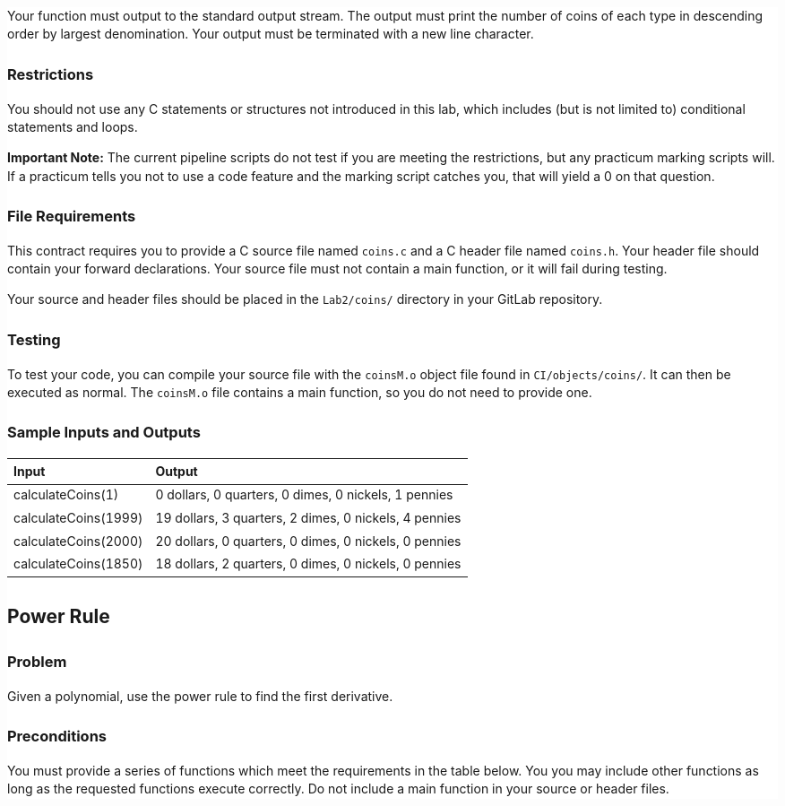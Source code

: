 Your function must output to the standard output stream. The output must
print the number of coins of each type in descending order by largest
denomination. Your output must be terminated with a new line character.

### Restrictions

You should not use any C statements or structures not introduced in this
lab, which includes (but is not limited to) conditional statements and
loops.

**Important Note:** The current pipeline scripts do not test if you
are meeting the restrictions, but any practicum marking scripts will.
If a practicum tells you not to use a code feature and the marking
script catches you, that will yield a 0 on that question.

### File Requirements

This contract requires you to provide a C source file named `coins.c`
and a C header file named `coins.h`. Your header file should contain
your forward declarations. Your source file must not contain a main
function, or it will fail during testing.  

Your source and header files should be placed in the `Lab2/coins/`
directory in your GitLab repository.

### Testing

To test your code, you can compile your source file with the
`coinsM.o` object file found in `CI/objects/coins/`. It can then be
executed as normal. The `coinsM.o` file contains a main function, so you
do not need to provide one.

### Sample Inputs and Outputs

| **Input**            | **Output**                                            |
| :------------------- | :---------------------------------------------------- |
| calculateCoins(1)    | 0 dollars, 0 quarters, 0 dimes, 0 nickels, 1 pennies  |
| calculateCoins(1999) | 19 dollars, 3 quarters, 2 dimes, 0 nickels, 4 pennies |
| calculateCoins(2000) | 20 dollars, 0 quarters, 0 dimes, 0 nickels, 0 pennies |
| calculateCoins(1850) | 18 dollars, 2 quarters, 0 dimes, 0 nickels, 0 pennies |

## Power Rule

### Problem

Given a polynomial, use the power rule to find the first derivative.

### Preconditions

You must provide a series of functions which meet the requirements in
the table below. You you may include other functions as long as the
requested functions execute correctly. Do not include a main function in
your source or header files.  
